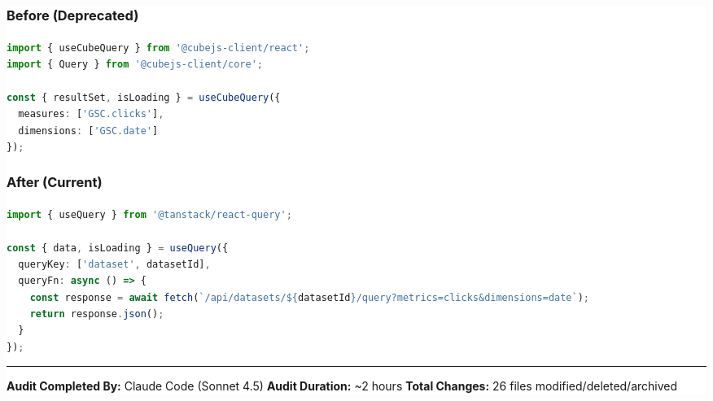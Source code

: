 ### Before (Deprecated)
```typescript
import { useCubeQuery } from '@cubejs-client/react';
import { Query } from '@cubejs-client/core';

const { resultSet, isLoading } = useCubeQuery({
  measures: ['GSC.clicks'],
  dimensions: ['GSC.date']
});
```

### After (Current)
```typescript
import { useQuery } from '@tanstack/react-query';

const { data, isLoading } = useQuery({
  queryKey: ['dataset', datasetId],
  queryFn: async () => {
    const response = await fetch(`/api/datasets/${datasetId}/query?metrics=clicks&dimensions=date`);
    return response.json();
  }
});
```

---

**Audit Completed By:** Claude Code (Sonnet 4.5)
**Audit Duration:** ~2 hours
**Total Changes:** 26 files modified/deleted/archived
